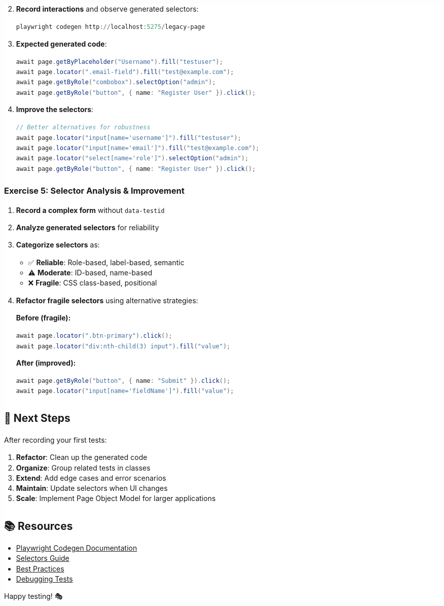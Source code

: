 2. **Record interactions** and observe generated selectors:
   ```powershell
   playwright codegen http://localhost:5275/legacy-page
   ```

3. **Expected generated code**:
   ```csharp
   await page.getByPlaceholder("Username").fill("testuser");
   await page.locator(".email-field").fill("test@example.com");
   await page.getByRole("combobox").selectOption("admin");
   await page.getByRole("button", { name: "Register User" }).click();
   ```

4. **Improve the selectors**:
   ```csharp
   // Better alternatives for robustness
   await page.locator("input[name='username']").fill("testuser");
   await page.locator("input[name='email']").fill("test@example.com");
   await page.locator("select[name='role']").selectOption("admin");
   await page.getByRole("button", { name: "Register User" }).click();
   ```

### Exercise 5: **Selector Analysis & Improvement**

1. **Record a complex form** without `data-testid`
2. **Analyze generated selectors** for reliability
3. **Categorize selectors** as:
   - ✅ **Reliable**: Role-based, label-based, semantic
   - ⚠️ **Moderate**: ID-based, name-based
   - ❌ **Fragile**: CSS class-based, positional

4. **Refactor fragile selectors** using alternative strategies:

   **Before (fragile):**
   ```csharp
   await page.locator(".btn-primary").click();
   await page.locator("div:nth-child(3) input").fill("value");
   ```

   **After (improved):**
   ```csharp
   await page.getByRole("button", { name: "Submit" }).click();
   await page.locator("input[name='fieldName']").fill("value");
   ```

## 🎉 Next Steps

After recording your first tests:

1. **Refactor**: Clean up the generated code
2. **Organize**: Group related tests in classes
3. **Extend**: Add edge cases and error scenarios
4. **Maintain**: Update selectors when UI changes
5. **Scale**: Implement Page Object Model for larger applications

## 📚 Resources

- [Playwright Codegen Documentation](https://playwright.dev/dotnet/codegen)
- [Selectors Guide](https://playwright.dev/dotnet/selectors)
- [Best Practices](https://playwright.dev/dotnet/best-practices)
- [Debugging Tests](https://playwright.dev/dotnet/debug)

Happy testing! 🎭
